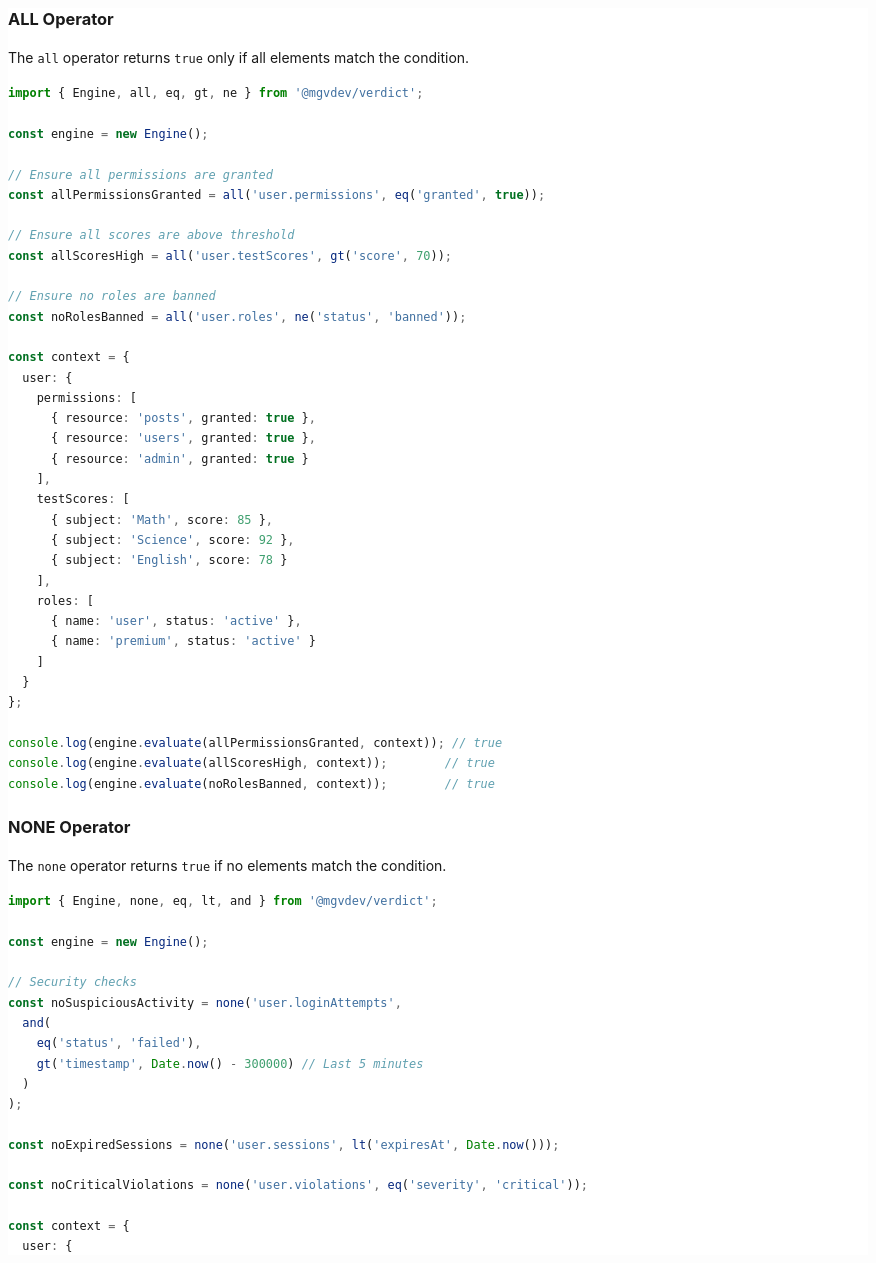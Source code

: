 ### ALL Operator

The `all` operator returns `true` only if all elements match the condition.

```typescript
import { Engine, all, eq, gt, ne } from '@mgvdev/verdict';

const engine = new Engine();

// Ensure all permissions are granted
const allPermissionsGranted = all('user.permissions', eq('granted', true));

// Ensure all scores are above threshold
const allScoresHigh = all('user.testScores', gt('score', 70));

// Ensure no roles are banned
const noRolesBanned = all('user.roles', ne('status', 'banned'));

const context = {
  user: {
    permissions: [
      { resource: 'posts', granted: true },
      { resource: 'users', granted: true },
      { resource: 'admin', granted: true }
    ],
    testScores: [
      { subject: 'Math', score: 85 },
      { subject: 'Science', score: 92 },
      { subject: 'English', score: 78 }
    ],
    roles: [
      { name: 'user', status: 'active' },
      { name: 'premium', status: 'active' }
    ]
  }
};

console.log(engine.evaluate(allPermissionsGranted, context)); // true
console.log(engine.evaluate(allScoresHigh, context));        // true
console.log(engine.evaluate(noRolesBanned, context));        // true
```

### NONE Operator

The `none` operator returns `true` if no elements match the condition.

```typescript
import { Engine, none, eq, lt, and } from '@mgvdev/verdict';

const engine = new Engine();

// Security checks
const noSuspiciousActivity = none('user.loginAttempts',
  and(
    eq('status', 'failed'),
    gt('timestamp', Date.now() - 300000) // Last 5 minutes
  )
);

const noExpiredSessions = none('user.sessions', lt('expiresAt', Date.now()));

const noCriticalViolations = none('user.violations', eq('severity', 'critical'));

const context = {
  user: {
```